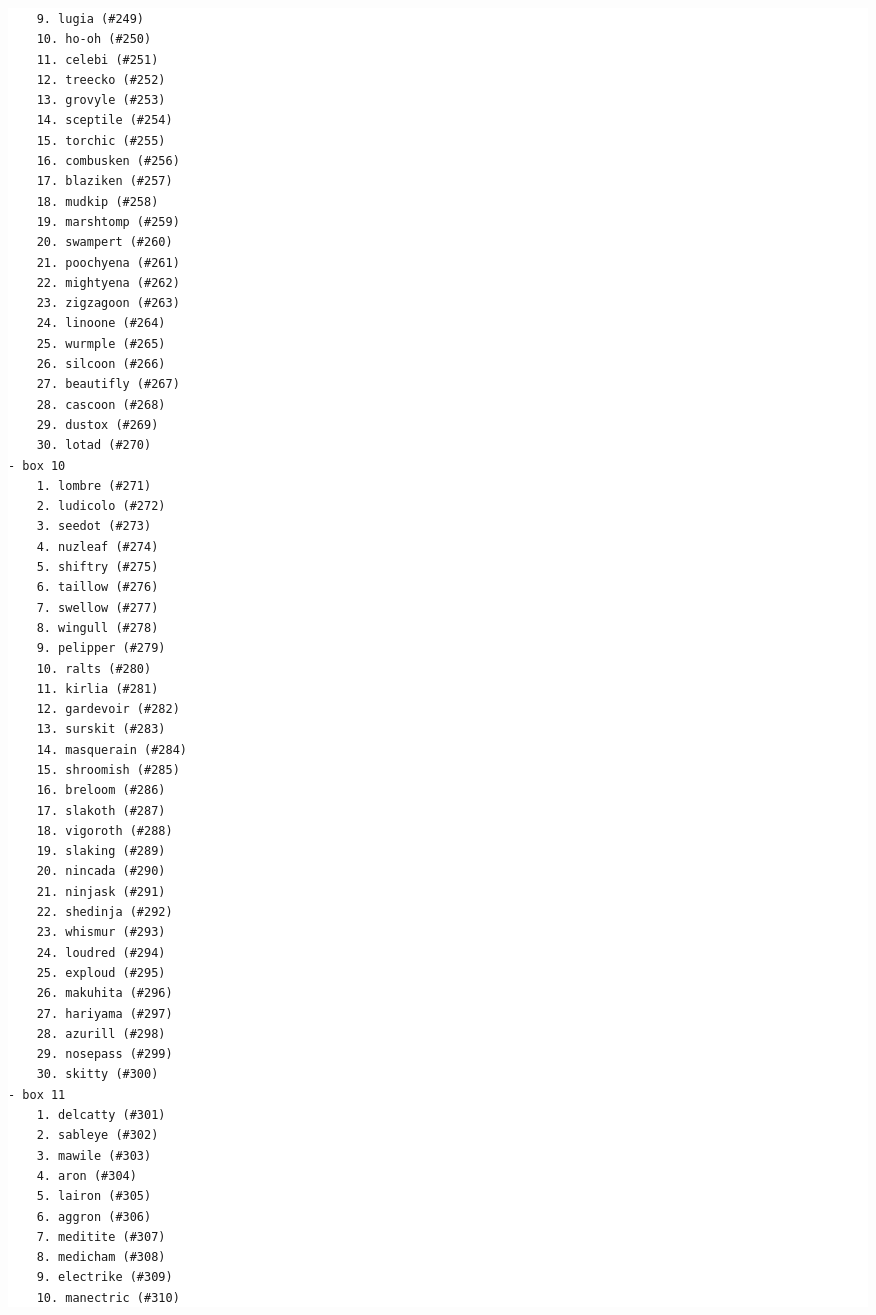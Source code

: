         9. lugia (#249)
        10. ho-oh (#250)
        11. celebi (#251)
        12. treecko (#252)
        13. grovyle (#253)
        14. sceptile (#254)
        15. torchic (#255)
        16. combusken (#256)
        17. blaziken (#257)
        18. mudkip (#258)
        19. marshtomp (#259)
        20. swampert (#260)
        21. poochyena (#261)
        22. mightyena (#262)
        23. zigzagoon (#263)
        24. linoone (#264)
        25. wurmple (#265)
        26. silcoon (#266)
        27. beautifly (#267)
        28. cascoon (#268)
        29. dustox (#269)
        30. lotad (#270)
    - box 10
        1. lombre (#271)
        2. ludicolo (#272)
        3. seedot (#273)
        4. nuzleaf (#274)
        5. shiftry (#275)
        6. taillow (#276)
        7. swellow (#277)
        8. wingull (#278)
        9. pelipper (#279)
        10. ralts (#280)
        11. kirlia (#281)
        12. gardevoir (#282)
        13. surskit (#283)
        14. masquerain (#284)
        15. shroomish (#285)
        16. breloom (#286)
        17. slakoth (#287)
        18. vigoroth (#288)
        19. slaking (#289)
        20. nincada (#290)
        21. ninjask (#291)
        22. shedinja (#292)
        23. whismur (#293)
        24. loudred (#294)
        25. exploud (#295)
        26. makuhita (#296)
        27. hariyama (#297)
        28. azurill (#298)
        29. nosepass (#299)
        30. skitty (#300)
    - box 11
        1. delcatty (#301)
        2. sableye (#302)
        3. mawile (#303)
        4. aron (#304)
        5. lairon (#305)
        6. aggron (#306)
        7. meditite (#307)
        8. medicham (#308)
        9. electrike (#309)
        10. manectric (#310)